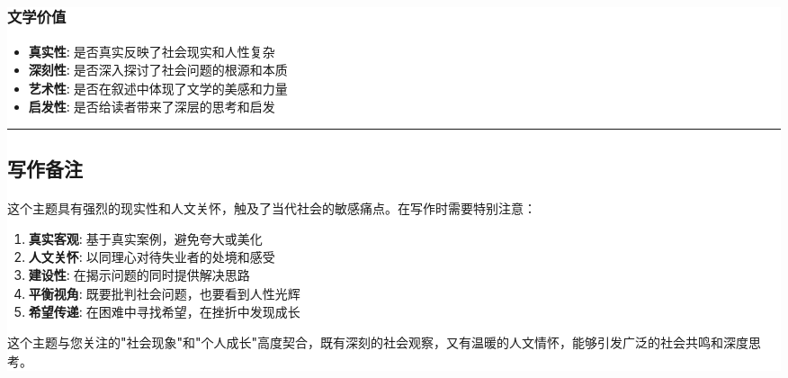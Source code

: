 ### 文学价值
- **真实性**: 是否真实反映了社会现实和人性复杂
- **深刻性**: 是否深入探讨了社会问题的根源和本质
- **艺术性**: 是否在叙述中体现了文学的美感和力量
- **启发性**: 是否给读者带来了深层的思考和启发

---

## 写作备注
这个主题具有强烈的现实性和人文关怀，触及了当代社会的敏感痛点。在写作时需要特别注意：

1. **真实客观**: 基于真实案例，避免夸大或美化
2. **人文关怀**: 以同理心对待失业者的处境和感受
3. **建设性**: 在揭示问题的同时提供解决思路
4. **平衡视角**: 既要批判社会问题，也要看到人性光辉
5. **希望传递**: 在困难中寻找希望，在挫折中发现成长

这个主题与您关注的"社会现象"和"个人成长"高度契合，既有深刻的社会观察，又有温暖的人文情怀，能够引发广泛的社会共鸣和深度思考。